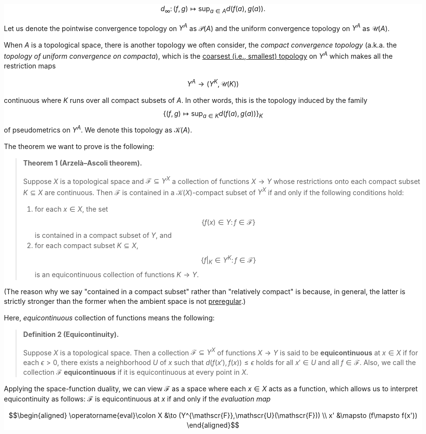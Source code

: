 $$
    d_{\infty}\colon (f,g) \mapsto \sup_{a\in A}d(f(a),g(a)).
$$

Let us denote the pointwise convergence topology on $Y^{A}$ as $\mathscr{P}(A)$ and the uniform convergence topology on $Y^{A}$ as $\mathscr{U}(A)$.

When $A$ is a topological space, there is another topology we often consider, the *compact convergence topology* (a.k.a. the *topology of uniform convergence on compacta*), which is the [coarsest (i.e., smallest) topology](https://en.wikipedia.org/wiki/Initial_topology) on $Y^{A}$ which makes all the restriction maps

$$
  Y^{A} \to (Y^{K},\mathscr{U}(K))
$$

continuous where $K$ runs over all compact subsets of $A$. In other words, this is the topology induced by the family $$\left\{(f,g)\mapsto\sup_{a\in K}d(f(a),g(a))\right\}_{K}$$ of pseudometrics on $Y^{A}$. We denote this topology as $\mathscr{K}(A)$.

The theorem we want to prove is the following:

><b id="arzela-ascoli">Theorem 1</b> **(Arzelà–Ascoli theorem).**
>
>Suppose $X$ is a topological space and $\mathscr{F}\subseteq Y^{X}$ a collection of functions $X\to Y$ whose restrictions onto each compact subset $K\subseteq X$ are continuous. Then $\mathscr{F}$ is contained in a $\mathscr{K}(X)$-compact subset of $Y^{X}$ if and only if the following conditions hold:
>1. for each $x\in X$, the set $$\left\{f(x)\in Y\colon f\in\mathscr{F}\right\}$$ is contained in a compact subset of $Y$, and
>2. for each compact subset $K\subseteq X$, $$\left\{f\vert_{K}\in Y^{K}\colon f\in\mathscr{F}\right\}$$ is an equicontinuous collection of functions $K\to Y$.
>

(The reason why we say "contained in a compact subset" rather than "relatively compact" is because, in general, the latter is strictly stronger than the former when the ambient space is not [preregular](https://topospaces.subwiki.org/wiki/Preregular_space).)

Here, *equicontinuous* collection of functions means the following:

>**Definition 2 (Equicontinuity).**
>
>Suppose $X$ is a topological space. Then a collection $\mathscr{F}\subseteq Y^{X}$ of functions $X\to Y$ is said to be **equicontinuous** at $x\in X$ if for each $\epsilon>0$, there exists a neighborhood $U$ of $x$ such that $d(f(x'),f(x))\leq\epsilon$ holds for all $x'\in U$ and all $f\in\mathscr{F}$. Also, we call the collection $\mathscr{F}$ **equicontinuous** if it is equicontinuous at every point in $X$.
>

Applying the space-function duality, we can view $\mathscr{F}$ as a space where each $x\in X$ acts as a function, which allows us to interpret equicontinuity as follows: $\mathscr{F}$ is equicontinuous at $x$ if and only if the *evaluation map*

$$\begin{aligned}
  \operatorname{eval}\colon X &\to (Y^{\mathscr{F}},\mathscr{U}(\mathscr{F})) \\
  x' &\mapsto (f\mapsto f(x'))
\end{aligned}$$
